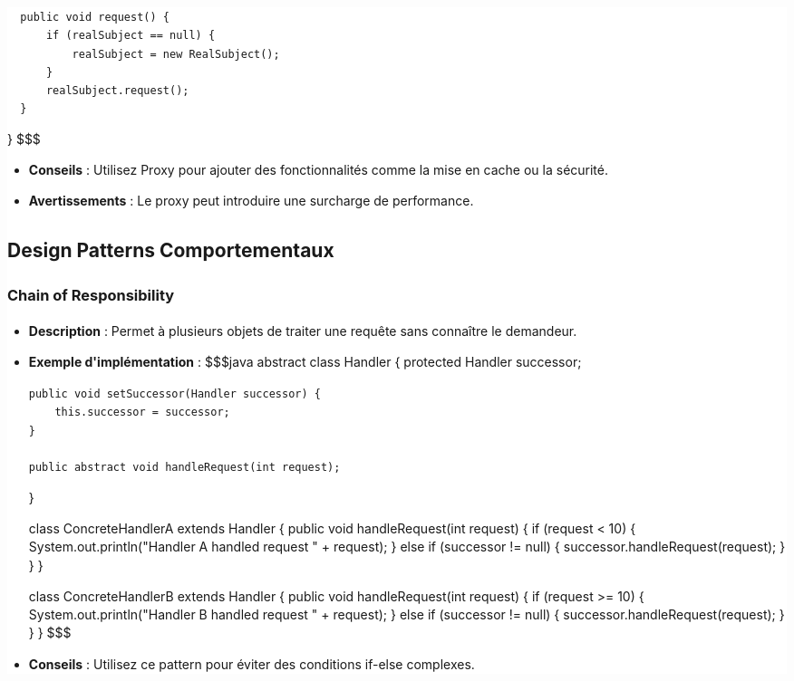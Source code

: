       public void request() {
          if (realSubject == null) {
              realSubject = new RealSubject();
          }
          realSubject.request();
      }
  }
  $$$

- **Conseils** : Utilisez Proxy pour ajouter des fonctionnalités comme la mise en cache ou la sécurité.

- **Avertissements** : Le proxy peut introduire une surcharge de performance.

## Design Patterns Comportementaux

### Chain of Responsibility

- **Description** : Permet à plusieurs objets de traiter une requête sans connaître le demandeur.

- **Exemple d'implémentation** :
  $$$java
  abstract class Handler {
      protected Handler successor;

      public void setSuccessor(Handler successor) {
          this.successor = successor;
      }

      public abstract void handleRequest(int request);
  }

  class ConcreteHandlerA extends Handler {
      public void handleRequest(int request) {
          if (request < 10) {
              System.out.println("Handler A handled request " + request);
          } else if (successor != null) {
              successor.handleRequest(request);
          }
      }
  }

  class ConcreteHandlerB extends Handler {
      public void handleRequest(int request) {
          if (request >= 10) {
              System.out.println("Handler B handled request " + request);
          } else if (successor != null) {
              successor.handleRequest(request);
          }
      }
  }
  $$$

- **Conseils** : Utilisez ce pattern pour éviter des conditions if-else complexes.
